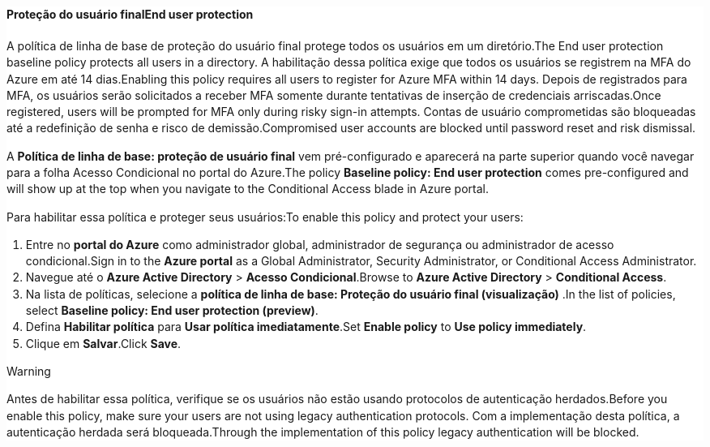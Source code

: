 #### <a name="end-user-protection"></a><span data-ttu-id="c6b23-231">Proteção do usuário final</span><span class="sxs-lookup"><span data-stu-id="c6b23-231">End user protection</span></span>

<span data-ttu-id="c6b23-232">A política de linha de base de proteção do usuário final protege todos os usuários em um diretório.</span><span class="sxs-lookup"><span data-stu-id="c6b23-232">The End user protection baseline policy protects all users in a directory.</span></span> <span data-ttu-id="c6b23-233">A habilitação dessa política exige que todos os usuários se registrem na MFA do Azure em até 14 dias.</span><span class="sxs-lookup"><span data-stu-id="c6b23-233">Enabling this policy requires all users to register for Azure MFA within 14 days.</span></span> <span data-ttu-id="c6b23-234">Depois de registrados para MFA, os usuários serão solicitados a receber MFA somente durante tentativas de inserção de credenciais arriscadas.</span><span class="sxs-lookup"><span data-stu-id="c6b23-234">Once registered, users will be prompted for MFA only during risky sign-in attempts.</span></span> <span data-ttu-id="c6b23-235">Contas de usuário comprometidas são bloqueadas até a redefinição de senha e risco de demissão.</span><span class="sxs-lookup"><span data-stu-id="c6b23-235">Compromised user accounts are blocked until password reset and risk dismissal.</span></span>

<span data-ttu-id="c6b23-236">A **Política de linha de base: proteção de usuário final** vem pré-configurado e aparecerá na parte superior quando você navegar para a folha Acesso Condicional no portal do Azure.</span><span class="sxs-lookup"><span data-stu-id="c6b23-236">The policy **Baseline policy: End user protection** comes pre-configured and will show up at the top when you navigate to the Conditional Access blade in Azure portal.</span></span>

<span data-ttu-id="c6b23-237">Para habilitar essa política e proteger seus usuários:</span><span class="sxs-lookup"><span data-stu-id="c6b23-237">To enable this policy and protect your users:</span></span>

1. <span data-ttu-id="c6b23-238">Entre no **portal do Azure** como administrador global, administrador de segurança ou administrador de acesso condicional.</span><span class="sxs-lookup"><span data-stu-id="c6b23-238">Sign in to the **Azure portal** as a Global Administrator, Security Administrator, or Conditional Access Administrator.</span></span>
2. <span data-ttu-id="c6b23-239">Navegue até o **Azure Active Directory** > **Acesso Condicional**.</span><span class="sxs-lookup"><span data-stu-id="c6b23-239">Browse to **Azure Active Directory** > **Conditional Access**.</span></span>
3. <span data-ttu-id="c6b23-240">Na lista de políticas, selecione a **política de linha de base: Proteção do usuário final (visualização)** .</span><span class="sxs-lookup"><span data-stu-id="c6b23-240">In the list of policies, select **Baseline policy: End user protection (preview)**.</span></span>
4. <span data-ttu-id="c6b23-241">Defina **Habilitar política** para **Usar política imediatamente**.</span><span class="sxs-lookup"><span data-stu-id="c6b23-241">Set **Enable policy** to **Use policy immediately**.</span></span>
5. <span data-ttu-id="c6b23-242">Clique em **Salvar**.</span><span class="sxs-lookup"><span data-stu-id="c6b23-242">Click **Save**.</span></span>

> [!WARNING]
> <span data-ttu-id="c6b23-243">Antes de habilitar essa política, verifique se os usuários não estão usando protocolos de autenticação herdados.</span><span class="sxs-lookup"><span data-stu-id="c6b23-243">Before you enable this policy, make sure your users are not using legacy authentication protocols.</span></span> <span data-ttu-id="c6b23-244">Com a implementação desta política, a autenticação herdada será bloqueada.</span><span class="sxs-lookup"><span data-stu-id="c6b23-244">Through the implementation of this policy legacy authentication will be blocked.</span></span>
